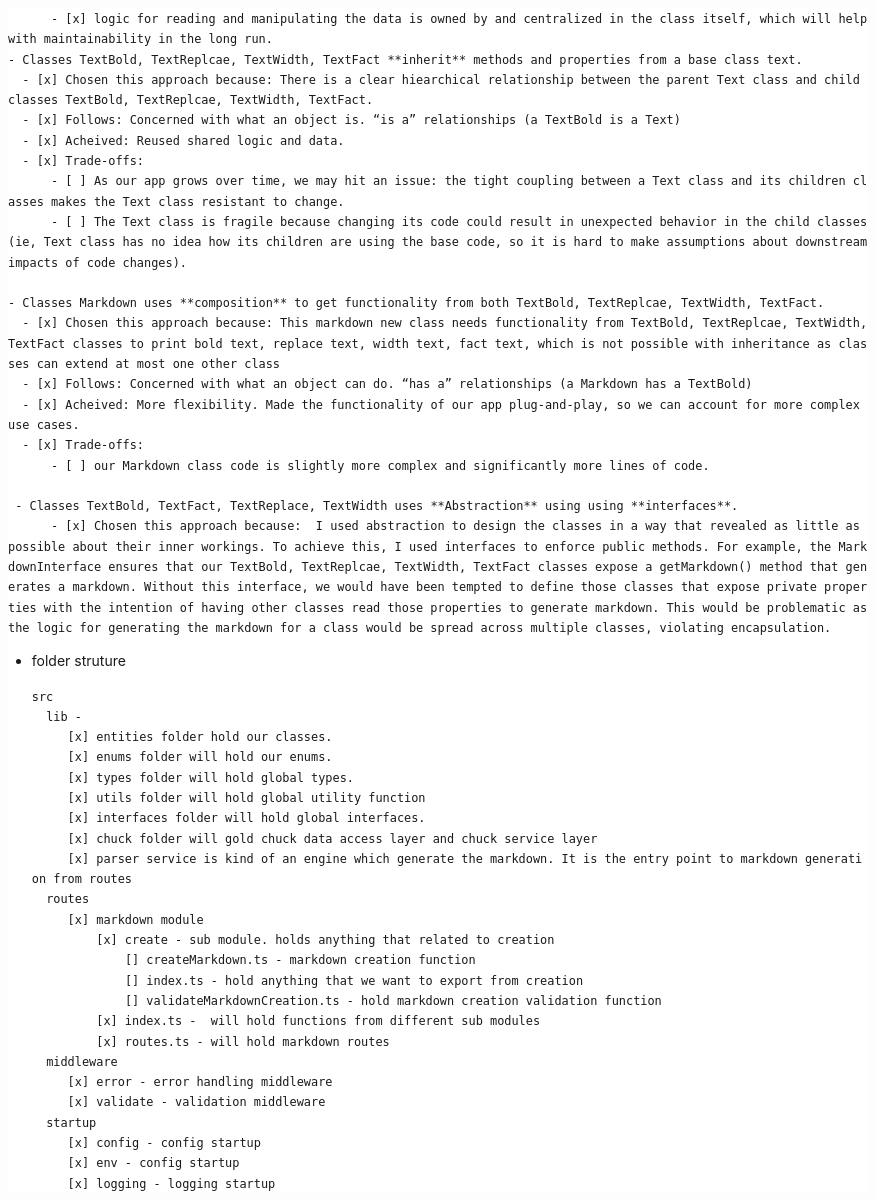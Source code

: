           - [x] logic for reading and manipulating the data is owned by and centralized in the class itself, which will help with maintainability in the long run.
    - Classes TextBold, TextReplcae, TextWidth, TextFact **inherit** methods and properties from a base class text.
      - [x] Chosen this approach because: There is a clear hiearchical relationship between the parent Text class and child classes TextBold, TextReplcae, TextWidth, TextFact.
      - [x] Follows: Concerned with what an object is. “is a” relationships (a TextBold is a Text)
      - [x] Acheived: Reused shared logic and data.
      - [x] Trade-offs: 
          - [ ] As our app grows over time, we may hit an issue: the tight coupling between a Text class and its children classes makes the Text class resistant to change.
          - [ ] The Text class is fragile because changing its code could result in unexpected behavior in the child classes (ie, Text class has no idea how its children are using the base code, so it is hard to make assumptions about downstream impacts of code changes).
      
    - Classes Markdown uses **composition** to get functionality from both TextBold, TextReplcae, TextWidth, TextFact.
      - [x] Chosen this approach because: This markdown new class needs functionality from TextBold, TextReplcae, TextWidth, TextFact classes to print bold text, replace text, width text, fact text, which is not possible with inheritance as classes can extend at most one other class
      - [x] Follows: Concerned with what an object can do. “has a” relationships (a Markdown has a TextBold)
      - [x] Acheived: More flexibility. Made the functionality of our app plug-and-play, so we can account for more complex use cases.
      - [x] Trade-offs: 
          - [ ] our Markdown class code is slightly more complex and significantly more lines of code.
 
     - Classes TextBold, TextFact, TextReplace, TextWidth uses **Abstraction** using using **interfaces**.
          - [x] Chosen this approach because:  I used abstraction to design the classes in a way that revealed as little as possible about their inner workings. To achieve this, I used interfaces to enforce public methods. For example, the MarkdownInterface ensures that our TextBold, TextReplcae, TextWidth, TextFact classes expose a getMarkdown() method that generates a markdown. Without this interface, we would have been tempted to define those classes that expose private properties with the intention of having other classes read those properties to generate markdown. This would be problematic as the logic for generating the markdown for a class would be spread across multiple classes, violating encapsulation.

- folder struture 
  
  ```
  src
    lib - 
       [x] entities folder hold our classes. 
       [x] enums folder will hold our enums.
       [x] types folder will hold global types. 
       [x] utils folder will hold global utility function
       [x] interfaces folder will hold global interfaces. 
       [x] chuck folder will gold chuck data access layer and chuck service layer
       [x] parser service is kind of an engine which generate the markdown. It is the entry point to markdown generation from routes
    routes
       [x] markdown module
           [x] create - sub module. holds anything that related to creation  
               [] createMarkdown.ts - markdown creation function
               [] index.ts - hold anything that we want to export from creation
               [] validateMarkdownCreation.ts - hold markdown creation validation function
           [x] index.ts -  will hold functions from different sub modules 
           [x] routes.ts - will hold markdown routes
    middleware
       [x] error - error handling middleware 
       [x] validate - validation middleware
    startup
       [x] config - config startup
       [x] env - config startup
       [x] logging - logging startup
  ```